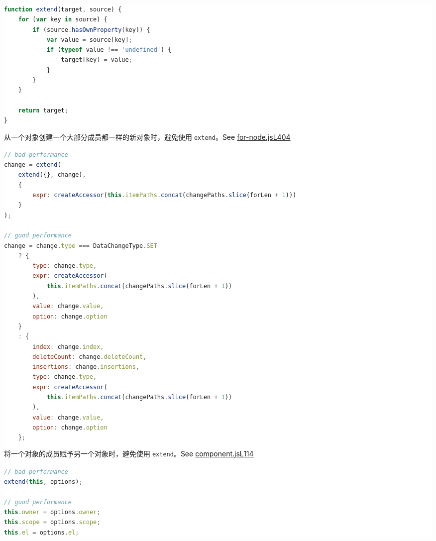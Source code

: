 ```js
function extend(target, source) {
    for (var key in source) {
        if (source.hasOwnProperty(key)) {
            var value = source[key];
            if (typeof value !== 'undefined') {
                target[key] = value;
            }
        }
    }

    return target;
}
```

从一个对象创建一个大部分成员都一样的新对象时，避免使用 `extend`。See [for-node.jsL404](https://github.com/baidu/san/blob/f0f3444f42ebb89807f03d040c001d282b4e9a48/src/view/for-node.js#L404)

```js
// bad performance
change = extend(
    extend({}, change),
    {
        expr: createAccessor(this.itemPaths.concat(changePaths.slice(forLen + 1)))
    }
);

// good performance
change = change.type === DataChangeType.SET
    ? {
        type: change.type,
        expr: createAccessor(
            this.itemPaths.concat(changePaths.slice(forLen + 1))
        ),
        value: change.value,
        option: change.option
    }
    : {
        index: change.index,
        deleteCount: change.deleteCount,
        insertions: change.insertions,
        type: change.type,
        expr: createAccessor(
            this.itemPaths.concat(changePaths.slice(forLen + 1))
        ),
        value: change.value,
        option: change.option
    };
```

将一个对象的成员赋予另一个对象时，避免使用 `extend`。See [component.jsL114](https://github.com/baidu/san/blob/f0f3444f42ebb89807f03d040c001d282b4e9a48/src/view/component.js#L114)

```js
// bad performance
extend(this, options);

// good performance
this.owner = options.owner;
this.scope = options.scope;
this.el = options.el;
```
